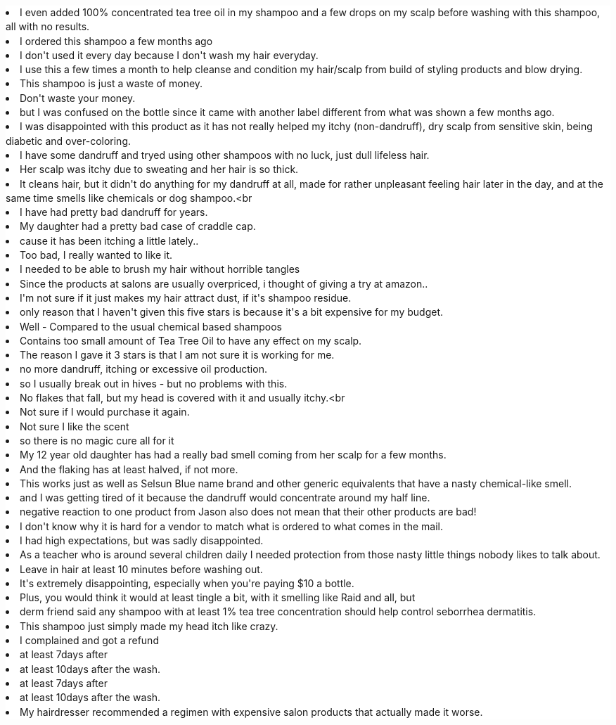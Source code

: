 <li> I even added 100% concentrated tea tree oil in my shampoo and a few drops on my scalp before washing with this shampoo, all with no results.</li>
<li> I ordered this shampoo a few months ago</li>
<li> I don&#x27;t used it every day because I don&#x27;t wash my hair everyday.  </li>
<li> I use this a few times a month to help cleanse and condition my hair/scalp from build of styling products and blow drying.</li>
<li> This shampoo is just a waste of money.</li>
<li> Don&#x27;t waste your money.</li>
<li> but I was confused on the bottle since it came with another label different from what was shown a few months ago.</li>
<li> I was disappointed with this product as it has not really helped my itchy (non-dandruff), dry scalp from sensitive skin, being diabetic and over-coloring.  </li>
<li> I have some dandruff and tryed using other shampoos with no luck, just dull lifeless hair.</li>
<li> Her scalp was itchy due to sweating and her hair is so thick.</li>
<li> It cleans hair, but it didn&#x27;t do anything for my dandruff at all, made for rather unpleasant feeling hair later in the day, and at the same time smells like chemicals or dog shampoo.&lt;br</li>
<li> I have had pretty bad dandruff for years.  </li>
<li> My daughter had a pretty bad case of craddle cap.  </li>
<li> cause it has been itching a little lately..</li>
<li> Too bad, I really wanted to like it.</li>
<li> I needed to be able to brush my hair without horrible tangles</li>
<li> Since the products at salons are usually overpriced, i thought of giving a try at amazon..</li>
<li> I&#x27;m not sure if it just makes my hair attract dust, if it&#x27;s shampoo residue.  </li>
<li> only reason that I haven&#x27;t given this five stars is because it&#x27;s a bit expensive for my budget.</li>
<li> Well - Compared to the usual chemical based shampoos</li>
<li> Contains too small amount of Tea Tree Oil to have any effect on my scalp.  </li>
<li> The reason I gave it 3 stars is that I am not sure it is working for me.</li>
<li> no more dandruff, itching or excessive oil production.</li>
<li> so I usually break out in hives - but no problems with this.</li>
<li> No flakes that fall, but my head is covered with it and usually itchy.&lt;br</li>
<li> Not sure if I would purchase it again.</li>
<li> Not sure I like the scent</li>
<li> so there is no magic cure all for it</li>
<li> My 12 year old daughter has had a really bad smell coming from her scalp for a few months.  </li>
<li> And the flaking has at least halved, if not more.</li>
<li> This works just as well as Selsun Blue name brand and other generic equivalents that have a nasty chemical-like smell.</li>
<li> and I was getting tired of it because the dandruff would concentrate around my half line.</li>
<li> negative reaction to one product from Jason also does not mean that their other products are bad!</li>
<li> I don&#x27;t know why it is hard for a vendor to match what is ordered to what comes in the mail.</li>
<li> I had high expectations, but was sadly disappointed.</li>
<li> As a teacher who is around several children daily I needed protection from those nasty little things nobody likes to talk about.</li>
<li> Leave in hair at least 10 minutes before washing out.</li>
<li> It&#x27;s extremely disappointing, especially when you&#x27;re paying $10 a bottle.    </li>
<li> Plus, you would think it would at least tingle a bit, with it smelling like Raid and all, but</li>
<li> derm friend said any shampoo with at least 1% tea tree concentration should help control seborrhea dermatitis.</li>
<li> This shampoo just simply made my head itch like crazy.</li>
<li> I complained and got a refund</li>
<li> at least 7days after</li>
<li> at least 10days after the wash.</li>
<li> at least 7days after</li>
<li> at least 10days after the wash.</li>
<li> My hairdresser recommended a regimen with expensive salon products that actually made it worse.</li>
